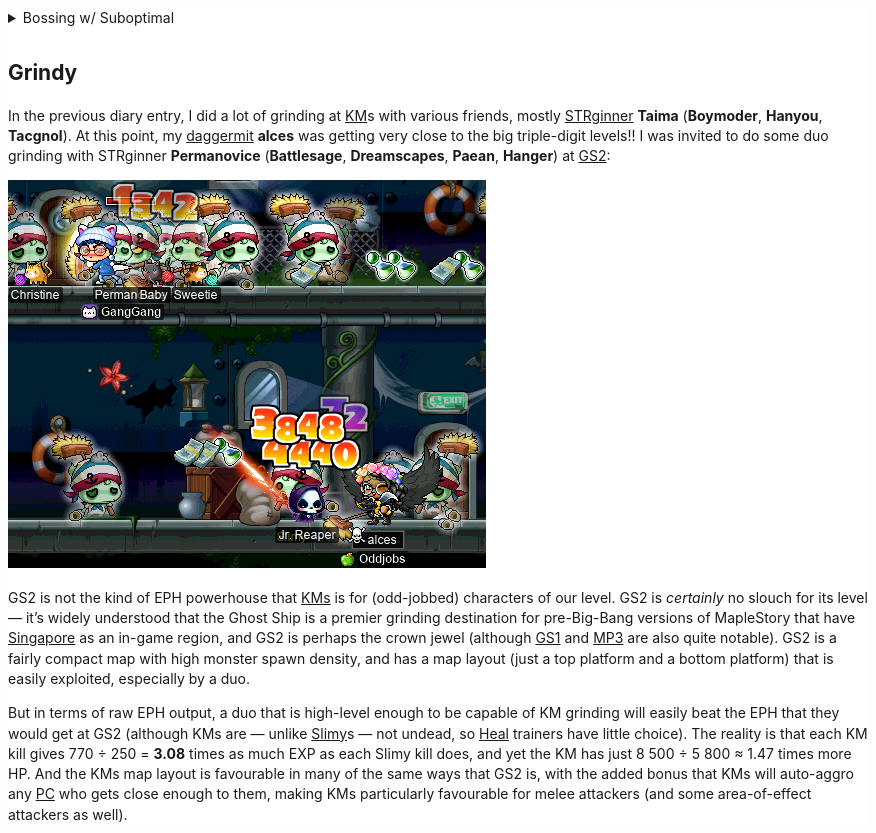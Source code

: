 <details><summary>Bossing w/ Suboptimal</summary></details>

## Grindy

In the previous diary entry, I did a lot of grinding at [KM](https://maplelegends.com/lib/monster?id=9410032)s with various friends, mostly [STRginner](https://oddjobs.codeberg.page/guides/introduction-to-odd-jobs/#permabeginner-outland) **Taima** (**Boymoder**, **Hanyou**, **Tacgnol**). At this point, my [daggermit](https://oddjobs.codeberg.page/odd-jobs.html#dagger-assassin) **alces** was getting very close to the big triple-digit levels!! I was invited to do some duo grinding with STRginner **Permanovice** (**Battlesage**, **Dreamscapes**, **Paean**, **Hanger**) at [GS2](https://maplelegends.com/lib/map?id=541010010):

![alces & Permanovice @ GS2](alces-and-permanovice-at-gs2.webp "alces & Permanovice @ GS2")

GS2 is not the kind of EPH powerhouse that [KMs](https://maplelegends.com/lib/map?id=742010100) is for (odd-jobbed) characters of our level. GS2 is _certainly_ no slouch for its level — it’s widely understood that the Ghost Ship is a premier grinding destination for pre-Big-Bang versions of MapleStory that have [Singapore](https://en.wikipedia.org/wiki/Singapore) as an in-game region, and GS2 is perhaps the crown jewel (although [GS1](https://maplelegends.com/lib/map?id=541010000) and [MP3](https://maplelegends.com/lib/map?id=541000300) are also quite notable). GS2 is a fairly compact map with high monster spawn density, and has a map layout (just a top platform and a bottom platform) that is easily exploited, especially by a duo.

But in terms of raw EPH output, a duo that is high-level enough to be capable of KM grinding will easily beat the EPH that they would get at GS2 (although KMs are — unlike [Slimy](https://maplelegends.com/lib/monster?id=9420510)s — not undead, so [Heal](https://maplelegends.com/lib/skill?id=2301002) trainers have little choice). The reality is that each KM kill gives 770 ÷ 250 = **3\.08** times as much EXP as each Slimy kill does, and yet the KM has just 8 500 ÷ 5 800 ≈ 1\.47 times more HP. And the KMs map layout is favourable in many of the same ways that GS2 is, with the added bonus that KMs will auto-aggro any [PC](https://en.wikipedia.org/wiki/Player_character) who gets close enough to them, making KMs particularly favourable for melee attackers (and some area-of-effect attackers as well).
